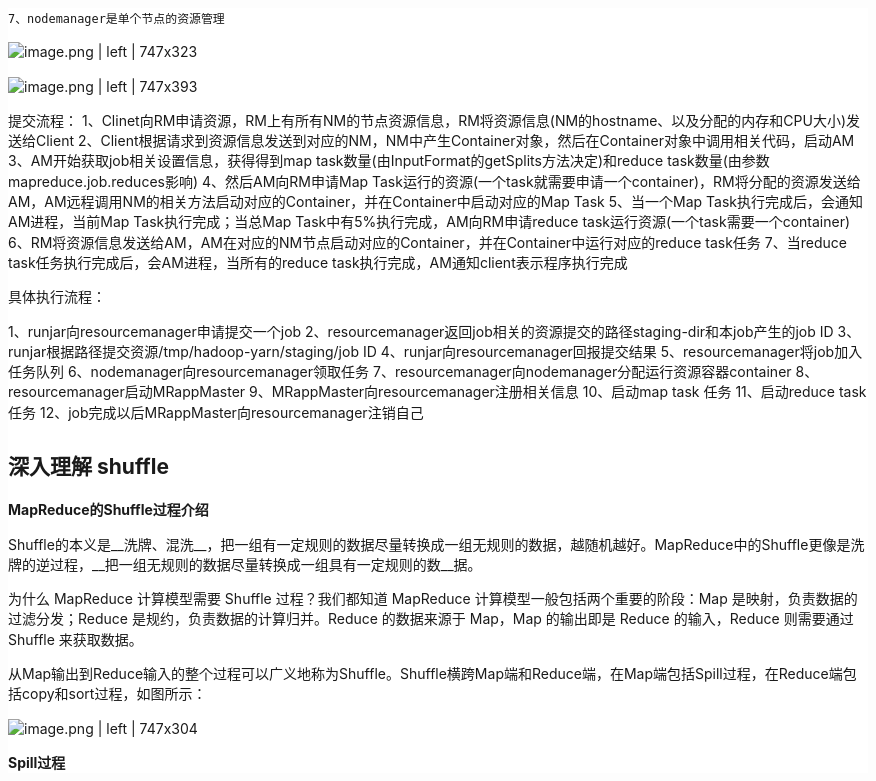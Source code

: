 	7、nodemanager是单个节点的资源管理



![image.png | left | 747x323](https://cdn.nlark.com/yuque/0/2018/png/199648/1542031075758-2b5c3279-bff0-41ee-a3b3-1d80f7bcbf6b.png "")




![image.png | left | 747x393](https://cdn.nlark.com/yuque/0/2018/png/199648/1542031086462-6d139901-d15f-4051-9a19-b82f7d8579c9.png "")


提交流程：
	1、Clinet向RM申请资源，RM上有所有NM的节点资源信息，RM将资源信息(NM的hostname、以及分配的内存和CPU大小)发送给Client
	2、Client根据请求到资源信息发送到对应的NM，NM中产生Container对象，然后在Container对象中调用相关代码，启动AM 
	3、AM开始获取job相关设置信息，获得得到map task数量(由InputFormat的getSplits方法决定)和reduce task数量(由参数mapreduce.job.reduces影响)
	4、然后AM向RM申请Map Task运行的资源(一个task就需要申请一个container)，RM将分配的资源发送给AM，AM远程调用NM的相关方法启动对应的Container，并在Container中启动对应的Map Task
	5、当一个Map Task执行完成后，会通知AM进程，当前Map Task执行完成；当总Map Task中有5%执行完成，AM向RM申请reduce task运行资源(一个task需要一个container)
	6、RM将资源信息发送给AM，AM在对应的NM节点启动对应的Container，并在Container中运行对应的reduce task任务
	7、当reduce task任务执行完成后，会AM进程，当所有的reduce task执行完成，AM通知client表示程序执行完成

具体执行流程：

1、runjar向resourcemanager申请提交一个job
2、resourcemanager返回job相关的资源提交的路径staging-dir和本job产生的job ID
3、runjar根据路径提交资源/tmp/hadoop-yarn/staging/job ID
4、runjar向resourcemanager回报提交结果
5、resourcemanager将job加入任务队列
6、nodemanager向resourcemanager领取任务
7、resourcemanager向nodemanager分配运行资源容器container
8、resourcemanager启动MRappMaster
9、MRappMaster向resourcemanager注册相关信息
10、启动map task 任务
11、启动reduce task 任务
12、job完成以后MRappMaster向resourcemanager注销自己


## 深入理解 shuffle

__MapReduce的Shuffle过程介绍__

Shuffle的本义是__洗牌、混洗__，把一组有一定规则的数据尽量转换成一组无规则的数据，越随机越好。MapReduce中的Shuffle更像是洗牌的逆过程，__把一组无规则的数据尽量转换成一组具有一定规则的数__据。

为什么 MapReduce 计算模型需要 Shuffle 过程？我们都知道 MapReduce 计算模型一般包括两个重要的阶段：Map 是映射，负责数据的过滤分发；Reduce 是规约，负责数据的计算归并。Reduce 的数据来源于 Map，Map 的输出即是 Reduce 的输入，Reduce 则需要通过 Shuffle 来获取数据。

从Map输出到Reduce输入的整个过程可以广义地称为Shuffle。Shuffle横跨Map端和Reduce端，在Map端包括Spill过程，在Reduce端包括copy和sort过程，如图所示：



![image.png | left | 747x304](https://cdn.nlark.com/yuque/0/2018/png/199648/1542030867993-fb78d502-f22d-4f40-8288-25a6a6a48f6c.png "")



__Spill过程__
